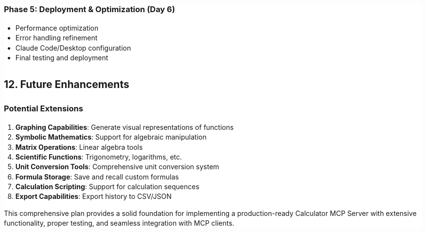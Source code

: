 ### Phase 5: Deployment & Optimization (Day 6)
- Performance optimization
- Error handling refinement
- Claude Code/Desktop configuration
- Final testing and deployment

## 12. Future Enhancements

### Potential Extensions
1. **Graphing Capabilities**: Generate visual representations of functions
2. **Symbolic Mathematics**: Support for algebraic manipulation
3. **Matrix Operations**: Linear algebra tools
4. **Scientific Functions**: Trigonometry, logarithms, etc.
5. **Unit Conversion Tools**: Comprehensive unit conversion system
6. **Formula Storage**: Save and recall custom formulas
7. **Calculation Scripting**: Support for calculation sequences
8. **Export Capabilities**: Export history to CSV/JSON

This comprehensive plan provides a solid foundation for implementing a production-ready Calculator MCP Server with extensive functionality, proper testing, and seamless integration with MCP clients.